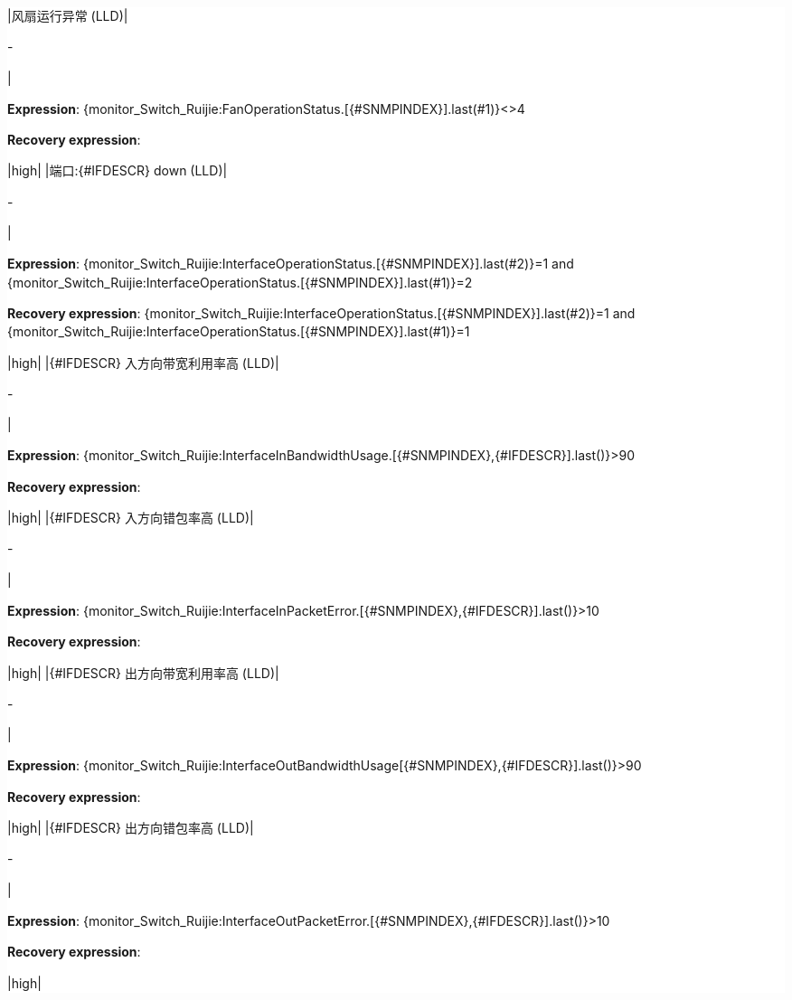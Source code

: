 |风扇运行异常 (LLD)|<p>-</p>|<p>**Expression**: {monitor_Switch_Ruijie:FanOperationStatus.[{#SNMPINDEX}].last(#1)}<>4</p><p>**Recovery expression**: </p>|high|
|端口:{#IFDESCR} down (LLD)|<p>-</p>|<p>**Expression**: {monitor_Switch_Ruijie:InterfaceOperationStatus.[{#SNMPINDEX}].last(#2)}=1 and {monitor_Switch_Ruijie:InterfaceOperationStatus.[{#SNMPINDEX}].last(#1)}=2</p><p>**Recovery expression**: {monitor_Switch_Ruijie:InterfaceOperationStatus.[{#SNMPINDEX}].last(#2)}=1 and {monitor_Switch_Ruijie:InterfaceOperationStatus.[{#SNMPINDEX}].last(#1)}=1</p>|high|
|{#IFDESCR} 入方向带宽利用率高 (LLD)|<p>-</p>|<p>**Expression**: {monitor_Switch_Ruijie:InterfaceInBandwidthUsage.[{#SNMPINDEX},{#IFDESCR}].last()}>90</p><p>**Recovery expression**: </p>|high|
|{#IFDESCR} 入方向错包率高 (LLD)|<p>-</p>|<p>**Expression**: {monitor_Switch_Ruijie:InterfaceInPacketError.[{#SNMPINDEX},{#IFDESCR}].last()}>10</p><p>**Recovery expression**: </p>|high|
|{#IFDESCR} 出方向带宽利用率高 (LLD)|<p>-</p>|<p>**Expression**: {monitor_Switch_Ruijie:InterfaceOutBandwidthUsage[{#SNMPINDEX},{#IFDESCR}].last()}>90</p><p>**Recovery expression**: </p>|high|
|{#IFDESCR} 出方向错包率高 (LLD)|<p>-</p>|<p>**Expression**: {monitor_Switch_Ruijie:InterfaceOutPacketError.[{#SNMPINDEX},{#IFDESCR}].last()}>10</p><p>**Recovery expression**: </p>|high|
